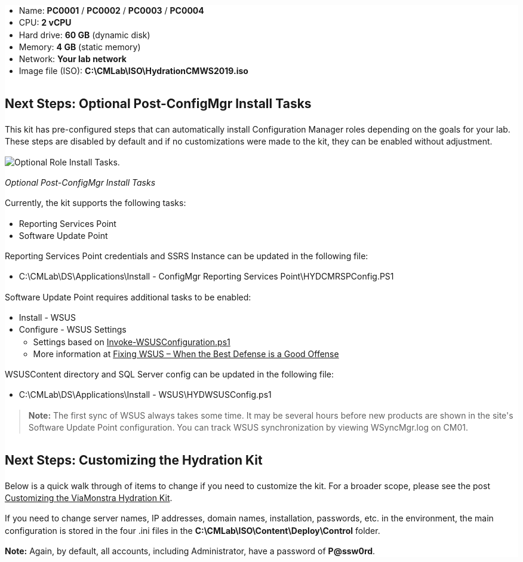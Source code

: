 - Name: **PC0001** / **PC0002** / **PC0003** / **PC0004**
- CPU: **2 vCPU**
- Hard drive: **60 GB** (dynamic disk)
- Memory: **4 GB** (static memory)
- Network: **Your lab network**
- Image file (ISO): **C:\CMLab\ISO\HydrationCMWS2019.iso**

## Next Steps: Optional Post-ConfigMgr Install Tasks

This kit has pre-configured steps that can automatically install Configuration Manager roles depending on the goals for your lab. These steps are disabled by default and if no customizations were made to the kit, they can be enabled without adjustment.

![Optional Role Install Tasks.](docs/CM01OptionalRoles.png)

*Optional Post-ConfigMgr Install Tasks*

Currently, the kit supports the following tasks:

- Reporting Services Point
- Software Update Point

Reporting Services Point credentials and SSRS Instance can be updated in the following file:

- C:\CMLab\DS\Applications\Install - ConfigMgr Reporting Services Point\HYDCMRSPConfig.PS1

Software Update Point requires additional tasks to be enabled:

- Install - WSUS
- Configure - WSUS Settings
  - Settings based on [Invoke-WSUSConfiguration.ps1](https://github.com/DeploymentResearch/DRFiles/blob/master/Scripts/Invoke-WSUSConfiguration.ps1)
  - More information at [Fixing WSUS – When the Best Defense is a Good Offense](https://www.deploymentresearch.com/fixing-wsus-when-the-best-defense-is-a-good-offense/)

WSUSContent directory and SQL Server config can be updated in the following file:

- C:\CMLab\DS\Applications\Install - WSUS\HYDWSUSConfig.ps1

>**Note:** The first sync of WSUS always takes some time. It may be several hours before new products are shown in the site's Software Update Point configuration. You can track WSUS synchronization by viewing WSyncMgr.log on CM01.

## Next Steps: Customizing the Hydration Kit

Below is a quick walk through of items to change if you need to customize the kit.  For a broader scope, please see the post [Customizing the ViaMonstra Hydration Kit](https://deploymentresearch.com/601/Customizing-the-ViaMonstra-Hydration-Kit).

If you need to change server names, IP addresses, domain names, installation, passwords, etc. in the environment, the main configuration is stored in the four .ini files in the **C:\CMLab\ISO\Content\Deploy\Control** folder.

**Note:** Again, by default, all accounts, including Administrator, have a password of **P@ssw0rd**.
